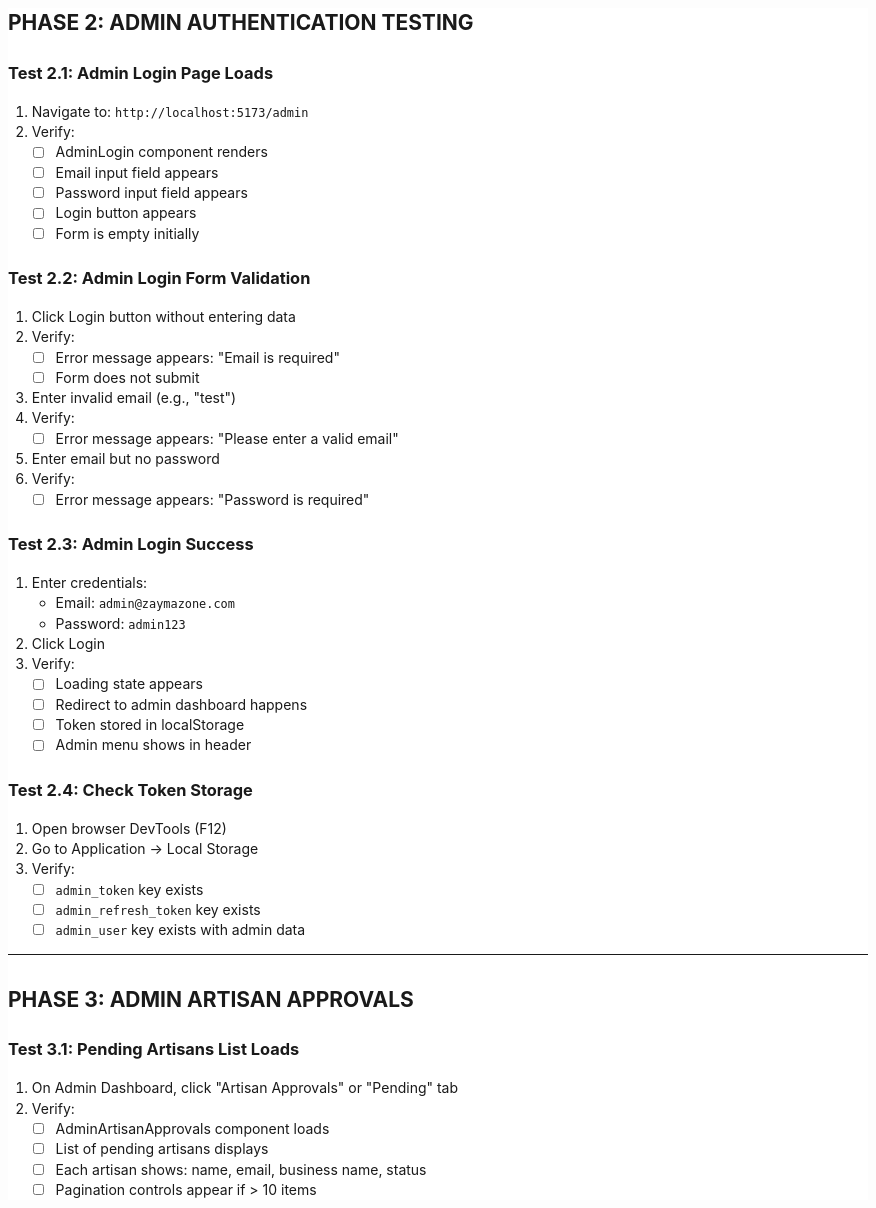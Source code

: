 
## PHASE 2: ADMIN AUTHENTICATION TESTING

### Test 2.1: Admin Login Page Loads
1. Navigate to: `http://localhost:5173/admin`
2. Verify:
   - [ ] AdminLogin component renders
   - [ ] Email input field appears
   - [ ] Password input field appears
   - [ ] Login button appears
   - [ ] Form is empty initially

### Test 2.2: Admin Login Form Validation
1. Click Login button without entering data
2. Verify:
   - [ ] Error message appears: "Email is required"
   - [ ] Form does not submit

3. Enter invalid email (e.g., "test")
4. Verify:
   - [ ] Error message appears: "Please enter a valid email"

5. Enter email but no password
6. Verify:
   - [ ] Error message appears: "Password is required"

### Test 2.3: Admin Login Success
1. Enter credentials:
   - Email: `admin@zaymazone.com`
   - Password: `admin123`
2. Click Login
3. Verify:
   - [ ] Loading state appears
   - [ ] Redirect to admin dashboard happens
   - [ ] Token stored in localStorage
   - [ ] Admin menu shows in header

### Test 2.4: Check Token Storage
1. Open browser DevTools (F12)
2. Go to Application → Local Storage
3. Verify:
   - [ ] `admin_token` key exists
   - [ ] `admin_refresh_token` key exists
   - [ ] `admin_user` key exists with admin data

---

## PHASE 3: ADMIN ARTISAN APPROVALS

### Test 3.1: Pending Artisans List Loads
1. On Admin Dashboard, click "Artisan Approvals" or "Pending" tab
2. Verify:
   - [ ] AdminArtisanApprovals component loads
   - [ ] List of pending artisans displays
   - [ ] Each artisan shows: name, email, business name, status
   - [ ] Pagination controls appear if > 10 items
